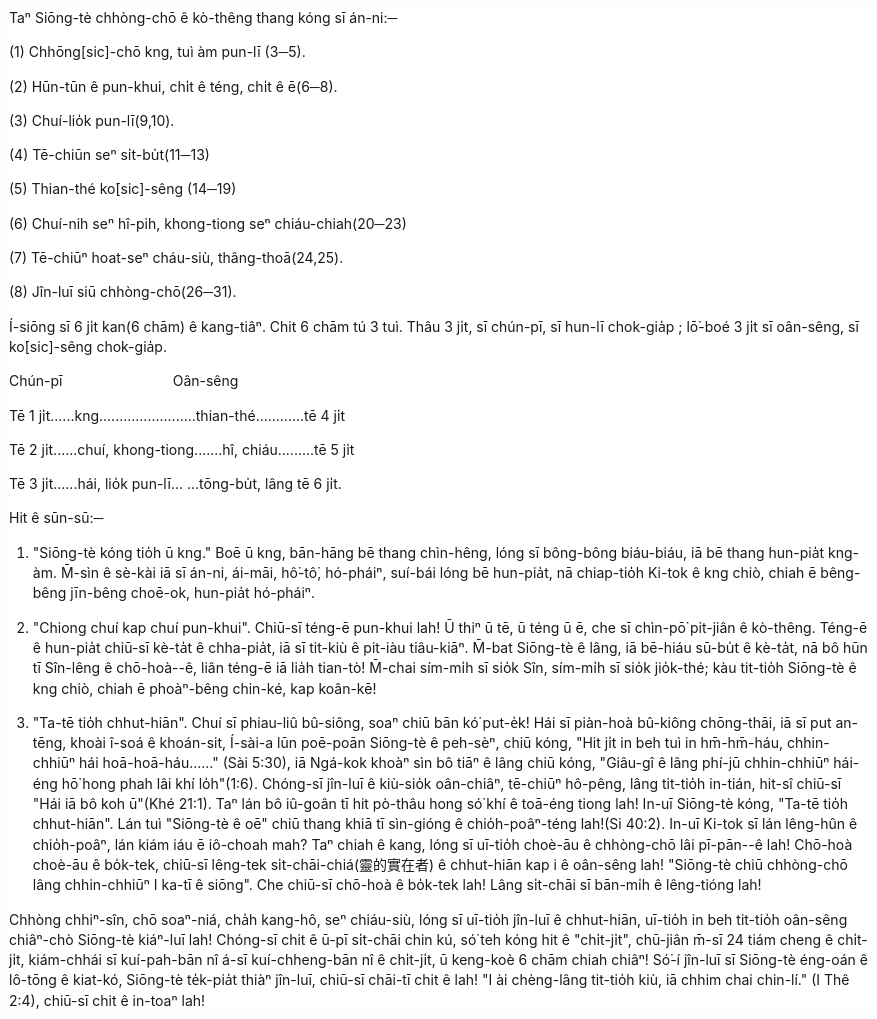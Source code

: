 Taⁿ Siōng-tè chhòng-chō ê kò-thêng thang kóng sī án-ni:─

(1) Chhōng[sic]-chō kng, tuì àm pun-lī (3─5).

(2) Hūn-tūn ê pun-khui, chi̍t ê téng, chi̍t ê ē(6─8).

(3) Chuí-lio̍k pun-lī(9,10).

(4) Tē-chiūn seⁿ si̍t-bu̍t(11─13)

(5) Thian-thé ko͘[sic]-sêng (14─19)

(6) Chuí-nih seⁿ hî-pih, khong-tiong seⁿ chiáu-chiah(20─23)

(7) Tē-chiūⁿ hoat-seⁿ cháu-siù, thâng-thoā(24,25).

(8) Jîn-luī siū chhòng-chō(26─31).

Í-siōng sī 6 ji̍t kan(6 chām) ê kang-tiâⁿ. Chit 6 chām tú 3 tuì. Thâu 3 ji̍t, sī chún-pī, sī hun-lī chok-gia̍p ; lō͘-boé 3 ji̍t sī oân-sêng, sī ko͘[sic]-sêng chok-gia̍p.

Chún-pī                            Oân-sêng

Tē 1 ji̍t......kng........................thian-thé............tē 4 ji̍t

Tē 2 ji̍t......chuí, khong-tiong.......hî, chiáu.........tē 5 ji̍t

Tē 3 ji̍t......hái, lio̍k pun-lī... ...tōng-bu̍t, lâng tē 6 ji̍t.

Hit ê sūn-sū:─

1. "Siōng-tè kóng tio̍h ū kng." Boē ū kng, bān-hāng bē thang chìn-hêng, lóng sī bông-bông biáu-biáu, iā bē thang hun-pia̍t kng-àm. M̄-sìn ê sè-kài iā sī án-ni, ái-māi, hô͘-tô͘, hó-pháiⁿ, suí-bái lóng bē hun-pia̍t, nā chiap-tio̍h Ki-tok ê kng chiò, chiah ē bêng-bêng jīn-bêng choē-ok, hun-pia̍t hó-pháiⁿ.

2. "Chiong chuí kap chuí pun-khui". Chiū-sī téng-ē pun-khui lah! Ū thiⁿ ū tē, ū téng ū ē, che sī chìn-pō͘ pit-jiân ê kò-thêng. Téng-ē ê hun-pia̍t chiū-sī kè-ta̍t ê chha-pia̍t, iā sī tit-kiù ê pit-iàu tiâu-kiāⁿ. M̄-bat Siōng-tè ê lâng, iā bē-hiáu sū-bu̍t ê kè-ta̍t, nā bô hūn tī Sîn-lêng ê chō-hoà--ê, liân téng-ē iā lia̍h tian-tò! M̄-chai sím-mi̍h sī sio̍k Sîn, sím-mi̍h sī sio̍k jio̍k-thé; kàu tit-tio̍h Siōng-tè ê kng chiò, chiah ē phoàⁿ-bêng chin-ké, kap koân-kē!

3. "Ta-tē tio̍h chhut-hiān". Chuí sī phiau-liû bû-siông, soaⁿ chiū bān kó͘ put-e̍k! Hái sī piàn-hoà bû-kiông chōng-thāi, iā sī put an-tēng, khoài î-soá ê khoán-sit, Í-sài-a lūn poē-poān Siōng-tè ê peh-sèⁿ, chiū kóng, "Hit ji̍t in beh tuì in hm̄-hm̄-háu, chhin-chhiūⁿ hái hoā-hoā-háu......" (Sài 5:30), iā Ngá-kok khoàⁿ sìn bô tiāⁿ ê lâng chiū kóng, "Giâu-gî ê lâng phí-jū chhin-chhiūⁿ hái-éng hō͘ hong phah lâi khí lo̍h"(1:6). Chóng-sī jîn-luī ê kiù-sio̍k oân-chiâⁿ, tē-chiūⁿ hô-pêng, lâng tit-tio̍h in-tián, hit-sî chiū-sī "Hái iā bô koh ū"(Khé 21:1). Taⁿ lán bô iû-goân tī hit pò-thâu hong só͘ khí ê toā-éng tiong lah! In-uī Siōng-tè kóng, "Ta-tē tio̍h chhut-hiān". Lán tuì "Siōng-tè ê oē" chiū thang khiā tī sìn-gióng ê chio̍h-poâⁿ-téng lah!(Si 40:2). In-uī Ki-tok sī lán lêng-hûn ê chio̍h-poâⁿ, lán kiám iáu ē iô-choah mah? Taⁿ chiah ê kang, lóng sī uī-tio̍h choè-āu ê chhòng-chō lâi pī-pān--ê lah! Chō-hoà choè-āu ê bo̍k-tek, chiū-sī lêng-tek si̍t-chāi-chiá(靈的實在者) ê chhut-hiān kap i ê oân-sêng lah! "Siōng-tè chiū chhòng-chō lâng chhin-chhiūⁿ I ka-tī ê siōng". Che chiū-sī chō-hoà ê bo̍k-tek lah! Lâng si̍t-chāi sī bān-mi̍h ê lêng-tióng lah!

Chhòng chhiⁿ-sîn, chō soaⁿ-niá, cha̍h kang-hô, seⁿ chiáu-siù, lóng sī uī-tio̍h jîn-luī ê chhut-hiān, uī-tio̍h in beh tit-tio̍h oân-sêng chiâⁿ-chò Siōng-tè kiáⁿ-luī lah! Chóng-sī chit ê ū-pī si̍t-chāi chin kú, só͘ teh kóng hit ê "chi̍t-ji̍t", chū-jiân m̄-sī 24 tiám cheng ê chi̍t-ji̍t, kiám-chhái sī kuí-pah-bān nî á-sī kuí-chheng-bān nî ê chi̍t-ji̍t, ū keng-koè 6 chām chiah chiâⁿ! Só͘-í jîn-luī sī Siōng-tè éng-oán ê lô-tōng ê kiat-kó, Siōng-tè te̍k-pia̍t thiàⁿ jîn-luī, chiū-sī chāi-tī chit ê lah! "I ài chèng-lâng tit-tio̍h kiù, iā chhim chai chin-lí." (I Thê 2:4), chiū-sī chit ê in-toaⁿ lah!
